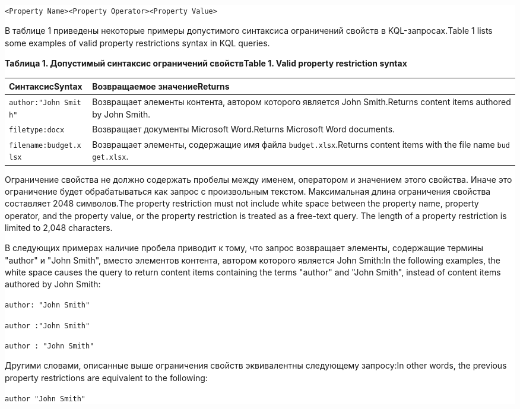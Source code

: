     
 `<Property Name><Property Operator><Property Value>`
  
    
    
<span data-ttu-id="9c68e-143">В таблице 1 приведены некоторые примеры допустимого синтаксиса ограничений свойств в KQL-запросах.</span><span class="sxs-lookup"><span data-stu-id="9c68e-143">Table 1 lists some examples of valid property restrictions syntax in KQL queries.</span></span>
  
    
    

<span data-ttu-id="9c68e-144">**Таблица 1. Допустимый синтаксис ограничений свойств**</span><span class="sxs-lookup"><span data-stu-id="9c68e-144">**Table 1. Valid property restriction syntax**</span></span>


|<span data-ttu-id="9c68e-145">**Синтаксис**</span><span class="sxs-lookup"><span data-stu-id="9c68e-145">**Syntax**</span></span>|<span data-ttu-id="9c68e-146">**Возвращаемое значение**</span><span class="sxs-lookup"><span data-stu-id="9c68e-146">**Returns**</span></span>|
|:-----|:-----|
| `author:"John Smith"` <br/> |<span data-ttu-id="9c68e-147">Возвращает элементы контента, автором которого является John Smith.</span><span class="sxs-lookup"><span data-stu-id="9c68e-147">Returns content items authored by John Smith.</span></span>  <br/> |
| `filetype:docx` <br/> |<span data-ttu-id="9c68e-148">Возвращает документы Microsoft Word.</span><span class="sxs-lookup"><span data-stu-id="9c68e-148">Returns Microsoft Word documents.</span></span>  <br/> |
| `filename:budget.xlsx` <br/> |<span data-ttu-id="9c68e-149">Возвращает элементы, содержащие имя файла  `budget.xlsx`.</span><span class="sxs-lookup"><span data-stu-id="9c68e-149">Returns content items with the file name  `budget.xlsx`.</span></span>  <br/> |
   
<span data-ttu-id="9c68e-p110">Ограничение свойства не должно содержать пробелы между именем, оператором и значением этого свойства. Иначе это ограничение будет обрабатываться как запрос с произвольным текстом. Максимальная длина ограничения свойства составляет 2048 символов.</span><span class="sxs-lookup"><span data-stu-id="9c68e-p110">The property restriction must not include white space between the property name, property operator, and the property value, or the property restriction is treated as a free-text query. The length of a property restriction is limited to 2,048 characters.</span></span> 
  
    
    
<span data-ttu-id="9c68e-152">В следующих примерах наличие пробела приводит к тому, что запрос возвращает элементы, содержащие термины "author" и "John Smith", вместо элементов контента, автором которого является John Smith:</span><span class="sxs-lookup"><span data-stu-id="9c68e-152">In the following examples, the white space causes the query to return content items containing the terms "author" and "John Smith", instead of content items authored by John Smith:</span></span>
  
    
    
 `author: "John Smith"`
  
    
    
 `author :"John Smith"`
  
    
    
 `author : "John Smith"`
  
    
    
<span data-ttu-id="9c68e-153">Другими словами, описанные выше ограничения свойств эквивалентны следующему запросу:</span><span class="sxs-lookup"><span data-stu-id="9c68e-153">In other words, the previous property restrictions are equivalent to the following:</span></span>
  
    
    
 `author "John Smith"`
  
    
    